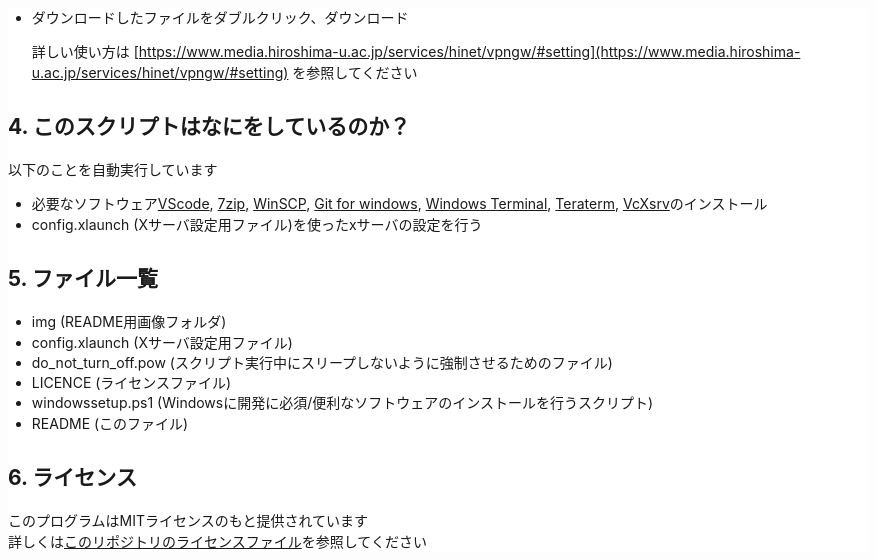 - ダウンロードしたファイルをダブルクリック、ダウンロード

  詳しい使い方は [https://www.media.hiroshima-u.ac.jp/services/hinet/vpngw/#setting](https://www.media.hiroshima-u.ac.jp/services/hinet/vpngw/#setting) を参照してください

## 4. <a name='whatsdoingthesescripts'></a>このスクリプトはなにをしているのか？

以下のことを自動実行しています

- 必要なソフトウェア[VScode](https://code.visualstudio.com/), [7zip](https://sevenzip.osdn.jp/), [WinSCP](https://winscp.net/eng/index.php), [Git for windows](https://gitforwindows.org/), [Windows Terminal](https://www.microsoft.com/ja-jp/p/windows-terminal/9n0dx20hk701), [Teraterm](https://ttssh2.osdn.jp/index.html.ja), [VcXsrv](https://sourceforge.net/projects/vcxsrv/)のインストール
- config.xlaunch (Xサーバ設定用ファイル)を使ったxサーバの設定を行う

## 5. <a name='files'></a>ファイル一覧

- img (README用画像フォルダ)
- config.xlaunch (Xサーバ設定用ファイル)
- do_not_turn_off.pow (スクリプト実行中にスリープしないように強制させるためのファイル)
- LICENCE (ライセンスファイル)
- windowssetup.ps1 (Windowsに開発に必須/便利なソフトウェアのインストールを行うスクリプト)
- README (このファイル)

## 6. <a name='licence'></a>ライセンス
このプログラムはMITライセンスのもと提供されています  
詳しくは[このリポジトリのライセンスファイル](https://github.com/kohei-noda-qcrg/windows_setup/blob/main/LICENSE)を参照してください
